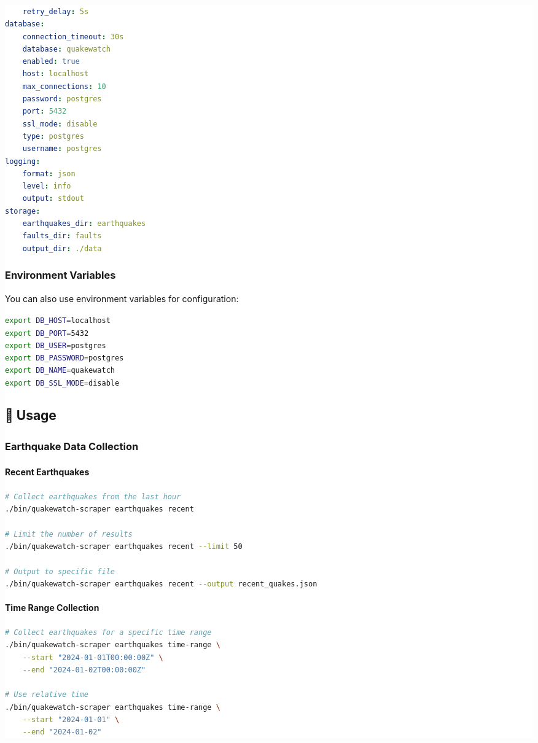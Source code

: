 ```yaml
    retry_delay: 5s
database:
    connection_timeout: 30s
    database: quakewatch
    enabled: true
    host: localhost
    max_connections: 10
    password: postgres
    port: 5432
    ssl_mode: disable
    type: postgres
    username: postgres
logging:
    format: json
    level: info
    output: stdout
storage:
    earthquakes_dir: earthquakes
    faults_dir: faults
    output_dir: ./data
```

### Environment Variables

You can also use environment variables for configuration:

```bash
export DB_HOST=localhost
export DB_PORT=5432
export DB_USER=postgres
export DB_PASSWORD=postgres
export DB_NAME=quakewatch
export DB_SSL_MODE=disable
```

## 📖 Usage

### Earthquake Data Collection

#### Recent Earthquakes
```bash
# Collect earthquakes from the last hour
./bin/quakewatch-scraper earthquakes recent

# Limit the number of results
./bin/quakewatch-scraper earthquakes recent --limit 50

# Output to specific file
./bin/quakewatch-scraper earthquakes recent --output recent_quakes.json
```

#### Time Range Collection
```bash
# Collect earthquakes for a specific time range
./bin/quakewatch-scraper earthquakes time-range \
    --start "2024-01-01T00:00:00Z" \
    --end "2024-01-02T00:00:00Z"

# Use relative time
./bin/quakewatch-scraper earthquakes time-range \
    --start "2024-01-01" \
    --end "2024-01-02"
```
